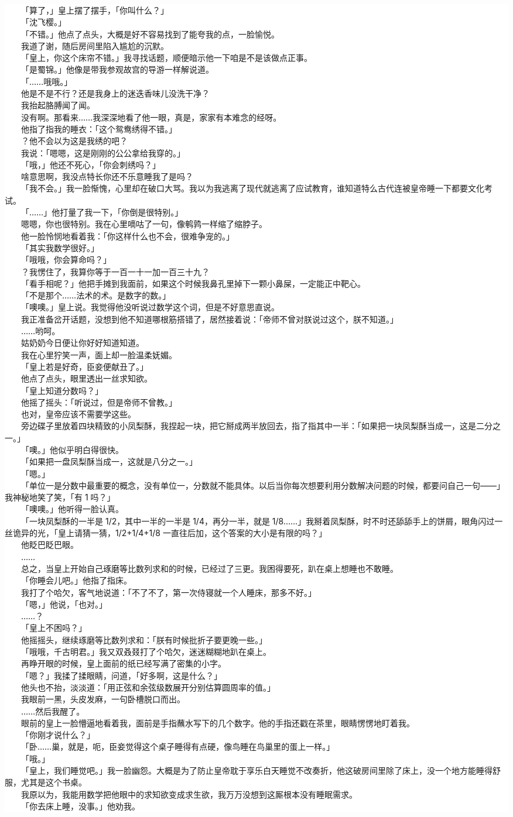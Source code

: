 &emsp;&emsp;「算了，」皇上摆了摆手，「你叫什么？」  
&emsp;&emsp;「沈飞樱。」  
&emsp;&emsp;「不错。」他点了点头，大概是好不容易找到了能夸我的点，一脸愉悦。  
&emsp;&emsp;我道了谢，随后房间里陷入尴尬的沉默。  
&emsp;&emsp;「皇上，你这个床帘不错。」我寻找话题，顺便暗示他一下咱是不是该做点正事。  
&emsp;&emsp;「是蜀锦。」他像是带我参观故宫的导游一样解说道。  
&emsp;&emsp;「……哦哦。」  
&emsp;&emsp;他是不是不行？还是我身上的迷迭香味儿没洗干净？  
&emsp;&emsp;我抬起胳膊闻了闻。  
&emsp;&emsp;没有啊。那看来……我深深地看了他一眼，真是，家家有本难念的经呀。  
&emsp;&emsp;他指了指我的睡衣：「这个鸳鸯绣得不错。」  
&emsp;&emsp;？他不会以为这是我绣的吧？  
&emsp;&emsp;我说：「嗯嗯，这是刚刚的公公拿给我穿的。」  
&emsp;&emsp;「哦，」他还不死心，「你会刺绣吗？」  
&emsp;&emsp;啥意思啊，我没点特长你还不乐意睡我了是吗？  
&emsp;&emsp;「我不会。」我一脸惭愧，心里却在破口大骂。我以为我逃离了现代就逃离了应试教育，谁知道特么古代连被皇帝睡一下都要文化考试。  
&emsp;&emsp;「……」他打量了我一下，「你倒是很特别。」  
&emsp;&emsp;嗯嗯，你也很特别。我在心里嘀咕了一句，像鹌鹑一样缩了缩脖子。  
&emsp;&emsp;他一脸怜悯地看着我：「你这样什么也不会，很难争宠的。」  
&emsp;&emsp;「其实我数学很好。」  
&emsp;&emsp;「哦哦，你会算命吗？」  
&emsp;&emsp;？我愣住了，我算你等于一百一十一加一百三十九？  
&emsp;&emsp;「看手相呢？」他把手摊到我面前，如果这个时候我鼻孔里掉下一颗小鼻屎，一定能正中靶心。  
&emsp;&emsp;「不是那个……法术的术。是数字的数。」  
&emsp;&emsp;「噢噢。」皇上说。我觉得他没听说过数学这个词，但是不好意思直说。  
&emsp;&emsp;我正准备岔开话题，没想到他不知道哪根筋搭错了，居然接着说：「帝师不曾对朕说过这个，朕不知道。」  
&emsp;&emsp;……哟呵。  
&emsp;&emsp;姑奶奶今日便让你好好知道知道。  
&emsp;&emsp;我在心里狞笑一声，面上却一脸温柔妩媚。  
&emsp;&emsp;「皇上若是好奇，臣妾便献丑了。」  
&emsp;&emsp;他点了点头，眼里透出一丝求知欲。  
&emsp;&emsp;「皇上知道分数吗？」  
&emsp;&emsp;他摇了摇头：「听说过，但是帝师不曾教。」  
&emsp;&emsp;也对，皇帝应该不需要学这些。  
&emsp;&emsp;旁边碟子里放着四块精致的小凤梨酥，我捏起一块，把它掰成两半放回去，指了指其中一半：「如果把一块凤梨酥当成一，这是二分之一。」  
&emsp;&emsp;「噢。」他似乎明白得很快。  
&emsp;&emsp;「如果把一盘凤梨酥当成一，这就是八分之一。」  
&emsp;&emsp;「嗯。」  
&emsp;&emsp;「单位一是分数中最重要的概念，没有单位一，分数就不能具体。以后当你每次想要利用分数解决问题的时候，都要问自己一句——」我神秘地笑了笑，「有 1 吗？」  
&emsp;&emsp;「噢噢。」他听得一脸认真。  
&emsp;&emsp;「一块凤梨酥的一半是 1/2，其中一半的一半是 1/4，再分一半，就是 1/8……」我掰着凤梨酥，时不时还舔舔手上的饼屑，眼角闪过一丝诡异的光，「皇上请猜一猜，1/2+1/4+1/8 一直往后加，这个答案的大小是有限的吗？」  
&emsp;&emsp;他眨巴眨巴眼。  
&emsp;&emsp;……  
&emsp;&emsp;总之，当皇上开始自己琢磨等比数列求和的时候，已经过了三更。我困得要死，趴在桌上想睡也不敢睡。  
&emsp;&emsp;「你睡会儿吧。」他指了指床。  
&emsp;&emsp;我打了个哈欠，客气地说道：「不了不了，第一次侍寝就一个人睡床，那多不好。」  
&emsp;&emsp;「嗯，」他说，「也对。」  
&emsp;&emsp;……？  
&emsp;&emsp;「皇上不困吗？」  
&emsp;&emsp;他摇摇头，继续琢磨等比数列求和：「朕有时候批折子要更晚一些。」  
&emsp;&emsp;「哦哦，千古明君。」我又双叒叕打了个哈欠，迷迷糊糊地趴在桌上。  
&emsp;&emsp;再睁开眼的时候，皇上面前的纸已经写满了密集的小字。  
&emsp;&emsp;「嗯？」我揉了揉眼睛，问道，「好多啊，这是什么？」  
&emsp;&emsp;他头也不抬，淡淡道：「用正弦和余弦级数展开分别估算圆周率的值。」  
&emsp;&emsp;我眼前一黑，头皮发麻，一句卧槽脱口而出。  
&emsp;&emsp;……然后我醒了。  
&emsp;&emsp;眼前的皇上一脸懵逼地看着我，面前是手指蘸水写下的几个数字。他的手指还戳在茶里，眼睛愣愣地盯着我。  
&emsp;&emsp;「你刚才说什么？」  
&emsp;&emsp;「卧……巢，就是，呃，臣妾觉得这个桌子睡得有点硬，像鸟睡在鸟巢里的蛋上一样。」  
&emsp;&emsp;「哦。」  
&emsp;&emsp;「皇上，我们睡觉吧。」我一脸幽怨。大概是为了防止皇帝耽于享乐白天睡觉不改奏折，他这破房间里除了床上，没一个地方能睡得舒服，尤其是这个书桌。  
&emsp;&emsp;我原以为，我能用数学把他眼中的求知欲变成求生欲，我万万没想到这厮根本没有睡眠需求。  
&emsp;&emsp;「你去床上睡，没事。」他劝我。  
